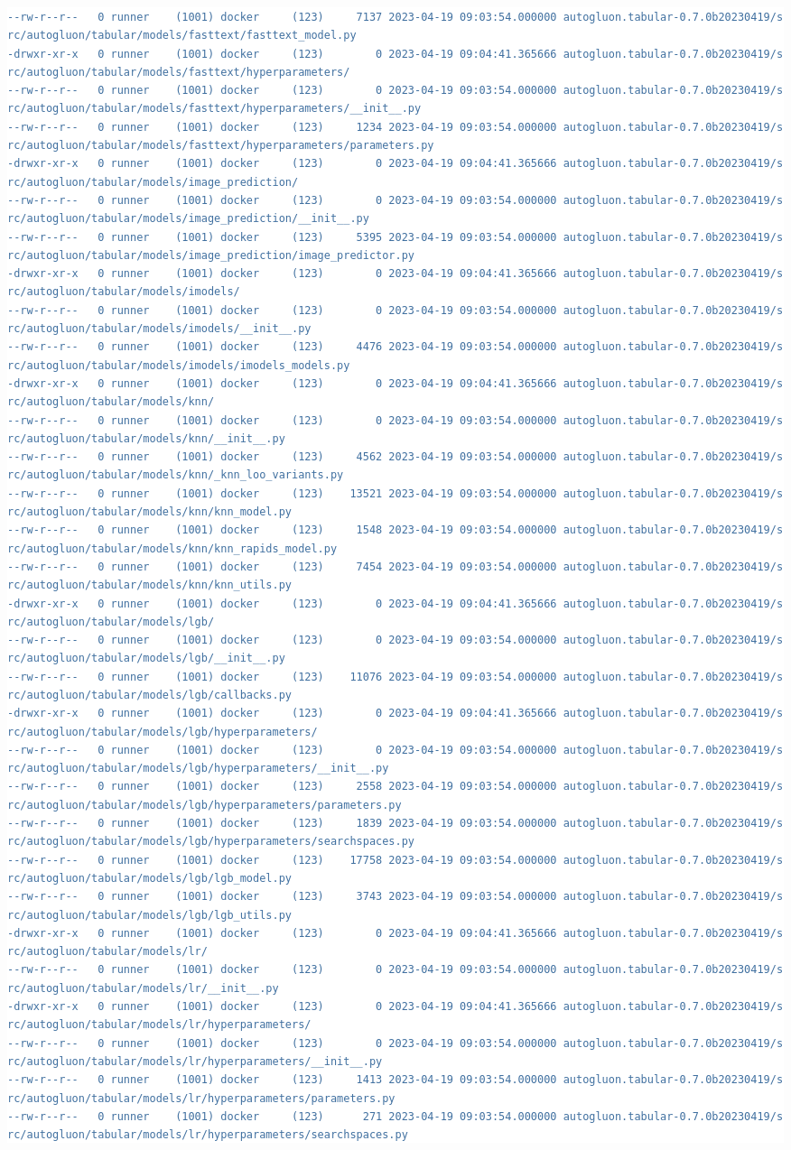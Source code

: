 ```diff
--rw-r--r--   0 runner    (1001) docker     (123)     7137 2023-04-19 09:03:54.000000 autogluon.tabular-0.7.0b20230419/src/autogluon/tabular/models/fasttext/fasttext_model.py
-drwxr-xr-x   0 runner    (1001) docker     (123)        0 2023-04-19 09:04:41.365666 autogluon.tabular-0.7.0b20230419/src/autogluon/tabular/models/fasttext/hyperparameters/
--rw-r--r--   0 runner    (1001) docker     (123)        0 2023-04-19 09:03:54.000000 autogluon.tabular-0.7.0b20230419/src/autogluon/tabular/models/fasttext/hyperparameters/__init__.py
--rw-r--r--   0 runner    (1001) docker     (123)     1234 2023-04-19 09:03:54.000000 autogluon.tabular-0.7.0b20230419/src/autogluon/tabular/models/fasttext/hyperparameters/parameters.py
-drwxr-xr-x   0 runner    (1001) docker     (123)        0 2023-04-19 09:04:41.365666 autogluon.tabular-0.7.0b20230419/src/autogluon/tabular/models/image_prediction/
--rw-r--r--   0 runner    (1001) docker     (123)        0 2023-04-19 09:03:54.000000 autogluon.tabular-0.7.0b20230419/src/autogluon/tabular/models/image_prediction/__init__.py
--rw-r--r--   0 runner    (1001) docker     (123)     5395 2023-04-19 09:03:54.000000 autogluon.tabular-0.7.0b20230419/src/autogluon/tabular/models/image_prediction/image_predictor.py
-drwxr-xr-x   0 runner    (1001) docker     (123)        0 2023-04-19 09:04:41.365666 autogluon.tabular-0.7.0b20230419/src/autogluon/tabular/models/imodels/
--rw-r--r--   0 runner    (1001) docker     (123)        0 2023-04-19 09:03:54.000000 autogluon.tabular-0.7.0b20230419/src/autogluon/tabular/models/imodels/__init__.py
--rw-r--r--   0 runner    (1001) docker     (123)     4476 2023-04-19 09:03:54.000000 autogluon.tabular-0.7.0b20230419/src/autogluon/tabular/models/imodels/imodels_models.py
-drwxr-xr-x   0 runner    (1001) docker     (123)        0 2023-04-19 09:04:41.365666 autogluon.tabular-0.7.0b20230419/src/autogluon/tabular/models/knn/
--rw-r--r--   0 runner    (1001) docker     (123)        0 2023-04-19 09:03:54.000000 autogluon.tabular-0.7.0b20230419/src/autogluon/tabular/models/knn/__init__.py
--rw-r--r--   0 runner    (1001) docker     (123)     4562 2023-04-19 09:03:54.000000 autogluon.tabular-0.7.0b20230419/src/autogluon/tabular/models/knn/_knn_loo_variants.py
--rw-r--r--   0 runner    (1001) docker     (123)    13521 2023-04-19 09:03:54.000000 autogluon.tabular-0.7.0b20230419/src/autogluon/tabular/models/knn/knn_model.py
--rw-r--r--   0 runner    (1001) docker     (123)     1548 2023-04-19 09:03:54.000000 autogluon.tabular-0.7.0b20230419/src/autogluon/tabular/models/knn/knn_rapids_model.py
--rw-r--r--   0 runner    (1001) docker     (123)     7454 2023-04-19 09:03:54.000000 autogluon.tabular-0.7.0b20230419/src/autogluon/tabular/models/knn/knn_utils.py
-drwxr-xr-x   0 runner    (1001) docker     (123)        0 2023-04-19 09:04:41.365666 autogluon.tabular-0.7.0b20230419/src/autogluon/tabular/models/lgb/
--rw-r--r--   0 runner    (1001) docker     (123)        0 2023-04-19 09:03:54.000000 autogluon.tabular-0.7.0b20230419/src/autogluon/tabular/models/lgb/__init__.py
--rw-r--r--   0 runner    (1001) docker     (123)    11076 2023-04-19 09:03:54.000000 autogluon.tabular-0.7.0b20230419/src/autogluon/tabular/models/lgb/callbacks.py
-drwxr-xr-x   0 runner    (1001) docker     (123)        0 2023-04-19 09:04:41.365666 autogluon.tabular-0.7.0b20230419/src/autogluon/tabular/models/lgb/hyperparameters/
--rw-r--r--   0 runner    (1001) docker     (123)        0 2023-04-19 09:03:54.000000 autogluon.tabular-0.7.0b20230419/src/autogluon/tabular/models/lgb/hyperparameters/__init__.py
--rw-r--r--   0 runner    (1001) docker     (123)     2558 2023-04-19 09:03:54.000000 autogluon.tabular-0.7.0b20230419/src/autogluon/tabular/models/lgb/hyperparameters/parameters.py
--rw-r--r--   0 runner    (1001) docker     (123)     1839 2023-04-19 09:03:54.000000 autogluon.tabular-0.7.0b20230419/src/autogluon/tabular/models/lgb/hyperparameters/searchspaces.py
--rw-r--r--   0 runner    (1001) docker     (123)    17758 2023-04-19 09:03:54.000000 autogluon.tabular-0.7.0b20230419/src/autogluon/tabular/models/lgb/lgb_model.py
--rw-r--r--   0 runner    (1001) docker     (123)     3743 2023-04-19 09:03:54.000000 autogluon.tabular-0.7.0b20230419/src/autogluon/tabular/models/lgb/lgb_utils.py
-drwxr-xr-x   0 runner    (1001) docker     (123)        0 2023-04-19 09:04:41.365666 autogluon.tabular-0.7.0b20230419/src/autogluon/tabular/models/lr/
--rw-r--r--   0 runner    (1001) docker     (123)        0 2023-04-19 09:03:54.000000 autogluon.tabular-0.7.0b20230419/src/autogluon/tabular/models/lr/__init__.py
-drwxr-xr-x   0 runner    (1001) docker     (123)        0 2023-04-19 09:04:41.365666 autogluon.tabular-0.7.0b20230419/src/autogluon/tabular/models/lr/hyperparameters/
--rw-r--r--   0 runner    (1001) docker     (123)        0 2023-04-19 09:03:54.000000 autogluon.tabular-0.7.0b20230419/src/autogluon/tabular/models/lr/hyperparameters/__init__.py
--rw-r--r--   0 runner    (1001) docker     (123)     1413 2023-04-19 09:03:54.000000 autogluon.tabular-0.7.0b20230419/src/autogluon/tabular/models/lr/hyperparameters/parameters.py
--rw-r--r--   0 runner    (1001) docker     (123)      271 2023-04-19 09:03:54.000000 autogluon.tabular-0.7.0b20230419/src/autogluon/tabular/models/lr/hyperparameters/searchspaces.py
```